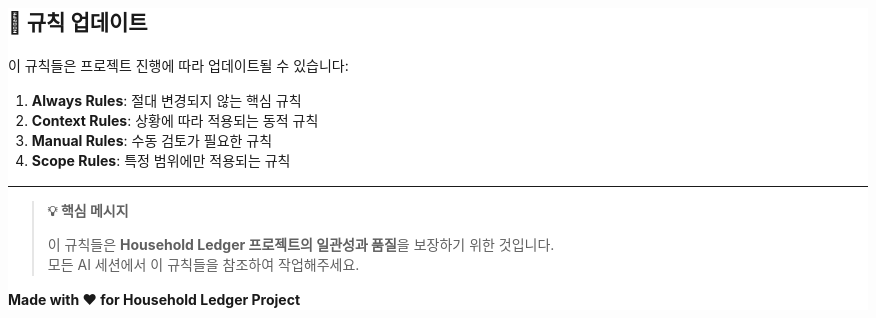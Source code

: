 
## 🔄 **규칙 업데이트**

이 규칙들은 프로젝트 진행에 따라 업데이트될 수 있습니다:

1. **Always Rules**: 절대 변경되지 않는 핵심 규칙
2. **Context Rules**: 상황에 따라 적용되는 동적 규칙  
3. **Manual Rules**: 수동 검토가 필요한 규칙
4. **Scope Rules**: 특정 범위에만 적용되는 규칙

---

> **💡 핵심 메시지**
>
> 이 규칙들은 **Household Ledger 프로젝트의 일관성과 품질**을 보장하기 위한 것입니다.  
> 모든 AI 세션에서 이 규칙들을 참조하여 작업해주세요.

**Made with ❤️ for Household Ledger Project**
